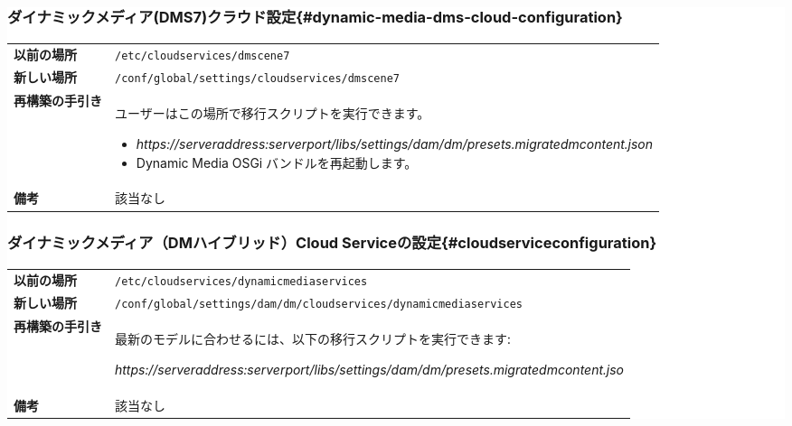  </tbody>
</table>

### ダイナミックメディア(DMS7)クラウド設定{#dynamic-media-dms-cloud-configuration}

<table>
 <tbody>
  <tr>
   <td><strong>以前の場所</strong></td>
   <td><code>/etc/cloudservices/dmscene7</code></td>
  </tr>
  <tr>
   <td><strong>新しい場所</strong></td>
   <td><code>/conf/global/settings/cloudservices/dmscene7</code></td>
  </tr>
  <tr>
   <td><strong>再構築の手引き</strong></td>
   <td><p>ユーザーはこの場所で移行スクリプトを実行できます。<br /> </p>
    <ul>
     <li><em>https://serveraddress:serverport/libs/settings/dam/dm/presets.migratedmcontent.json</em></li>
     <li>Dynamic Media OSGi バンドルを再起動します。</li>
    </ul> </td>
  </tr>
  <tr>
   <td><strong>備考</strong></td>
   <td>該当なし</td>
  </tr>
 </tbody>
</table>

### ダイナミックメディア（DMハイブリッド）Cloud Serviceの設定{#cloudserviceconfiguration}

<table>
 <tbody>
  <tr>
   <td><strong>以前の場所</strong></td>
   <td><code>/etc/cloudservices/dynamicmediaservices</code></td>
  </tr>
  <tr>
   <td><strong>新しい場所</strong></td>
   <td><code>/conf/global/settings/dam/dm/cloudservices/dynamicmediaservices</code></td>
  </tr>
  <tr>
   <td><strong>再構築の手引き</strong></td>
   <td><p>最新のモデルに合わせるには、以下の移行スクリプトを実行できます:</p> <p><em>https://serveraddress:serverport/libs/settings/dam/dm/presets.migratedmcontent.jso</em></p> </td>
  </tr>
  <tr>
   <td><strong>備考</strong></td>
   <td>該当なし<br /> </td>
  </tr>
 </tbody>
</table>
